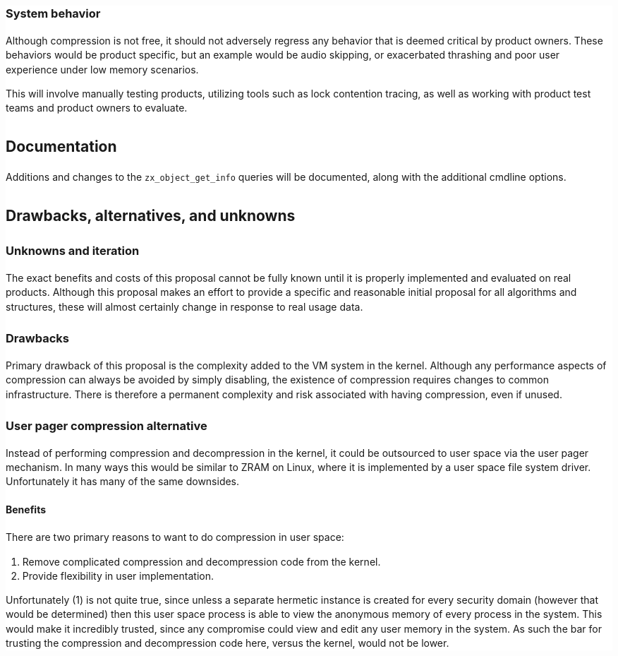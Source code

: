 ### System behavior

Although compression is not free, it should not adversely regress any behavior
that is deemed critical by product owners. These behaviors would be product
specific, but an example would be audio skipping, or exacerbated thrashing and
poor user experience under low memory scenarios.

This will involve manually testing products, utilizing tools such as lock
contention tracing, as well as working with product test teams and product
owners to evaluate.

## Documentation

Additions and changes to the `zx_object_get_info` queries will be documented,
along with the additional cmdline options.

## Drawbacks, alternatives, and unknowns

### Unknowns and iteration

The exact benefits and costs of this proposal cannot be fully known until it is
properly implemented and evaluated on real products. Although this proposal
makes an effort to provide a specific and reasonable initial proposal for all
algorithms and structures, these will almost certainly change in response to
real usage data.

### Drawbacks

Primary drawback of this proposal is the complexity added to the VM system in
the kernel. Although any performance aspects of compression can always be
avoided by simply disabling, the existence of compression requires changes to
common infrastructure. There is therefore a permanent complexity and risk
associated with having compression, even if unused.

### User pager compression alternative

Instead of performing compression and decompression in the kernel, it could be
outsourced to user space via the user pager mechanism. In many ways this would
be similar to ZRAM on Linux, where it is implemented by a user space file system
driver. Unfortunately it has many of the same downsides.

#### Benefits

There are two primary reasons to want to do compression in user space:

 1. Remove complicated compression and decompression code from the kernel.
 2. Provide flexibility in user implementation.

Unfortunately (1) is not quite true, since unless a separate hermetic instance
is created for every security domain (however that would be determined) then
this user space process is able to view the anonymous memory of every process in
the system. This would make it incredibly trusted, since any compromise could
view and edit any user memory in the system. As such the bar for trusting the
compression and decompression code here, versus the kernel, would not be lower.
